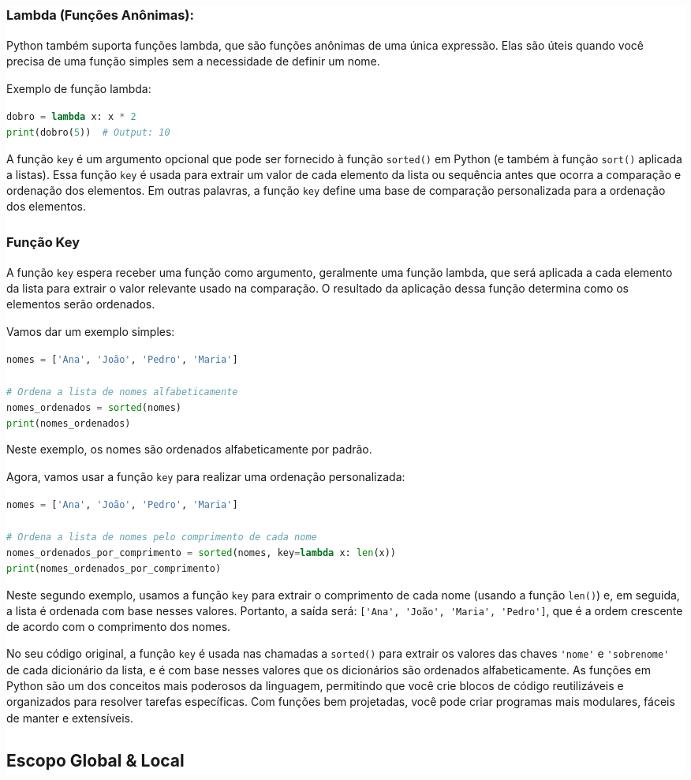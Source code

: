 ### Lambda (Funções Anônimas):

Python também suporta funções lambda, que são funções anônimas de uma única expressão. Elas são úteis quando você precisa de uma função simples sem a necessidade de definir um nome.

Exemplo de função lambda:

```python
dobro = lambda x: x * 2
print(dobro(5))  # Output: 10
```
A função `key` é um argumento opcional que pode ser fornecido à função `sorted()` em Python (e também à função `sort()` aplicada a listas). Essa função `key` é usada para extrair um valor de cada elemento da lista ou sequência antes que ocorra a comparação e ordenação dos elementos. Em outras palavras, a função `key` define uma base de comparação personalizada para a ordenação dos elementos.

### Função Key

A função `key` espera receber uma função como argumento, geralmente uma função lambda, que será aplicada a cada elemento da lista para extrair o valor relevante usado na comparação. O resultado da aplicação dessa função determina como os elementos serão ordenados.

Vamos dar um exemplo simples:

```python
nomes = ['Ana', 'João', 'Pedro', 'Maria']

# Ordena a lista de nomes alfabeticamente
nomes_ordenados = sorted(nomes)
print(nomes_ordenados)
```

Neste exemplo, os nomes são ordenados alfabeticamente por padrão.

Agora, vamos usar a função `key` para realizar uma ordenação personalizada:

```python
nomes = ['Ana', 'João', 'Pedro', 'Maria']

# Ordena a lista de nomes pelo comprimento de cada nome
nomes_ordenados_por_comprimento = sorted(nomes, key=lambda x: len(x))
print(nomes_ordenados_por_comprimento)
```

Neste segundo exemplo, usamos a função `key` para extrair o comprimento de cada nome (usando a função `len()`) e, em seguida, a lista é ordenada com base nesses valores. Portanto, a saída será: `['Ana', 'João', 'Maria', 'Pedro']`, que é a ordem crescente de acordo com o comprimento dos nomes.

No seu código original, a função `key` é usada nas chamadas a `sorted()` para extrair os valores das chaves `'nome'` e `'sobrenome'` de cada dicionário da lista, e é com base nesses valores que os dicionários são ordenados alfabeticamente.
As funções em Python são um dos conceitos mais poderosos da linguagem, permitindo que você crie blocos de código reutilizáveis e organizados para resolver tarefas específicas. Com funções bem projetadas, você pode criar programas mais modulares, fáceis de manter e extensíveis.
## Escopo Global & Local
